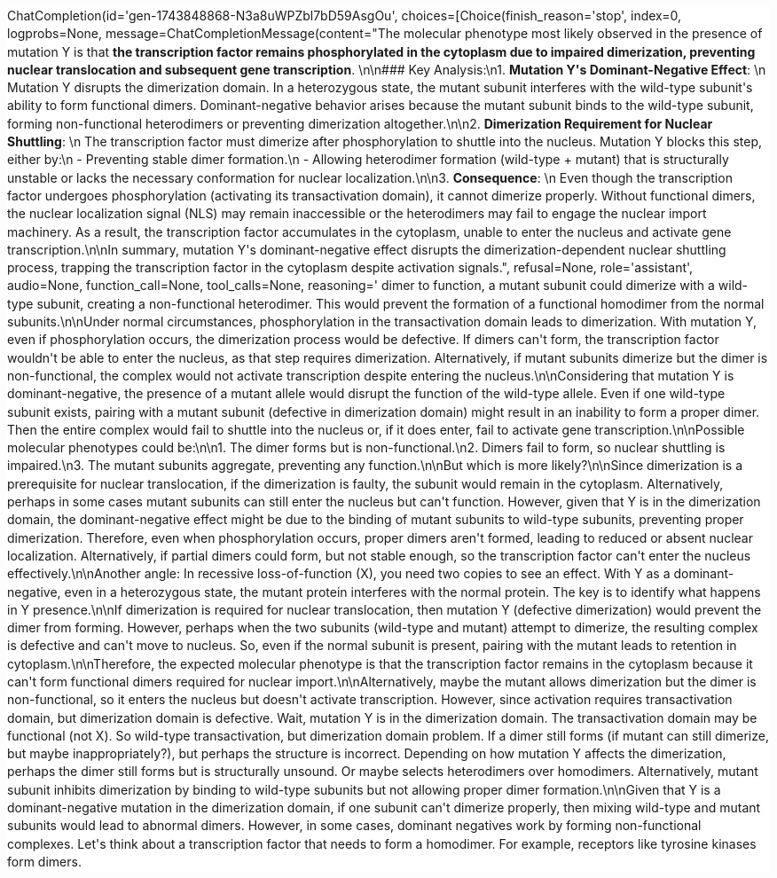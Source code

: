 ChatCompletion(id='gen-1743848868-N3a8uWPZbl7bD59AsgOu',
choices=[Choice(finish_reason='stop', index=0, logprobs=None, message=ChatCompletionMessage(content="The molecular phenotype most likely observed in the presence of mutation Y is that **the transcription factor remains phosphorylated in the cytoplasm due to impaired dimerization, preventing nuclear translocation and subsequent gene transcription**. \n\n### Key Analysis:\n1. **Mutation Y's Dominant-Negative Effect**:  \n   Mutation Y disrupts the dimerization domain. In a heterozygous state, the mutant subunit interferes with the wild-type subunit's ability to form functional dimers. Dominant-negative behavior arises because the mutant subunit binds to the wild-type subunit, forming non-functional heterodimers or preventing dimerization altogether.\n\n2. **Dimerization Requirement for Nuclear Shuttling**:  \n   The transcription factor must dimerize after phosphorylation to shuttle into the nucleus. Mutation Y blocks this step, either by:\n   - Preventing stable dimer formation.\n   - Allowing heterodimer formation (wild-type + mutant) that is structurally unstable or lacks the necessary conformation for nuclear localization.\n\n3. **Consequence**:  \n   Even though the transcription factor undergoes phosphorylation (activating its transactivation domain), it cannot dimerize properly. Without functional dimers, the nuclear localization signal (NLS) may remain inaccessible or the heterodimers may fail to engage the nuclear import machinery. As a result, the transcription factor accumulates in the cytoplasm, unable to enter the nucleus and activate gene transcription.\n\nIn summary, mutation Y's dominant-negative effect disrupts the dimerization-dependent nuclear shuttling process, trapping the transcription factor in the cytoplasm despite activation signals.", refusal=None, role='assistant', audio=None, function_call=None, tool_calls=None, reasoning=' dimer to function, a mutant subunit could dimerize with a wild-type subunit, creating a non-functional heterodimer. This would prevent the formation of a functional homodimer from the normal subunits.\n\nUnder normal circumstances, phosphorylation in the transactivation domain leads to dimerization. With mutation Y, even if phosphorylation occurs, the dimerization process would be defective. If dimers can\'t form, the transcription factor wouldn\'t be able to enter the nucleus, as that step requires dimerization. Alternatively, if mutant subunits dimerize but the dimer is non-functional, the complex would not activate transcription despite entering the nucleus.\n\nConsidering that mutation Y is dominant-negative, the presence of a mutant allele would disrupt the function of the wild-type allele. Even if one wild-type subunit exists, pairing with a mutant subunit (defective in dimerization domain) might result in an inability to form a proper dimer. Then the entire complex would fail to shuttle into the nucleus or, if it does enter, fail to activate gene transcription.\n\nPossible molecular phenotypes could be:\n\n1. The dimer forms but is non-functional.\n2. Dimers fail to form, so nuclear shuttling is impaired.\n3. The mutant subunits aggregate, preventing any function.\n\nBut which is more likely?\n\nSince dimerization is a prerequisite for nuclear translocation, if the dimerization is faulty, the subunit would remain in the cytoplasm. Alternatively, perhaps in some cases mutant subunits can still enter the nucleus but can\'t function. However, given that Y is in the dimerization domain, the dominant-negative effect might be due to the binding of mutant subunits to wild-type subunits, preventing proper dimerization. Therefore, even when phosphorylation occurs, proper dimers aren\'t formed, leading to reduced or absent nuclear localization. Alternatively, if partial dimers could form, but not stable enough, so the transcription factor can\'t enter the nucleus effectively.\n\nAnother angle: In recessive loss-of-function (X), you need two copies to see an effect. With Y as a dominant-negative, even in a heterozygous state, the mutant protein interferes with the normal protein. The key is to identify what happens in Y presence.\n\nIf dimerization is required for nuclear translocation, then mutation Y (defective dimerization) would prevent the dimer from forming. However, perhaps when the two subunits (wild-type and mutant) attempt to dimerize, the resulting complex is defective and can\'t move to nucleus. So, even if the normal subunit is present, pairing with the mutant leads to retention in cytoplasm.\n\nTherefore, the expected molecular phenotype is that the transcription factor remains in the cytoplasm because it can\'t form functional dimers required for nuclear import.\n\nAlternatively, maybe the mutant allows dimerization but the dimer is non-functional, so it enters the nucleus but doesn\'t activate transcription. However, since activation requires transactivation domain, but dimerization domain is defective. Wait, mutation Y is in the dimerization domain. The transactivation domain may be functional (not X). So wild-type transactivation, but dimerization domain problem. If a dimer still forms (if mutant can still dimerize, but maybe inappropriately?), but perhaps the structure is incorrect. Depending on how mutation Y affects the dimerization, perhaps the dimer still forms but is structurally unsound. Or maybe selects heterodimers over homodimers. Alternatively, mutant subunit inhibits dimerization by binding to wild-type subunits but not allowing proper dimer formation.\n\nGiven that Y is a dominant-negative mutation in the dimerization domain, if one subunit can\'t dimerize properly, then mixing wild-type and mutant subunits would lead to abnormal dimers. However, in some cases, dominant negatives work by forming non-functional complexes. Let\'s think about a transcription factor that needs to form a homodimer. For example, receptors like tyrosine kinases form dimers.